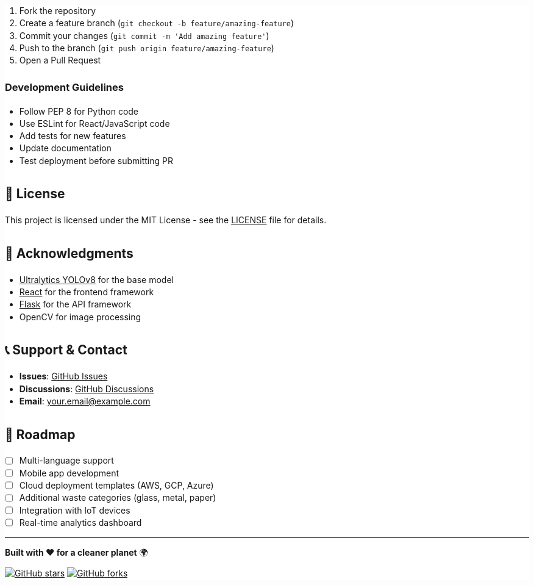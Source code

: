 1. Fork the repository
2. Create a feature branch (`git checkout -b feature/amazing-feature`)
3. Commit your changes (`git commit -m 'Add amazing feature'`)
4. Push to the branch (`git push origin feature/amazing-feature`)
5. Open a Pull Request

### Development Guidelines

- Follow PEP 8 for Python code
- Use ESLint for React/JavaScript code
- Add tests for new features
- Update documentation
- Test deployment before submitting PR

## 📜 License

This project is licensed under the MIT License - see the [LICENSE](LICENSE) file for details.

## 🙏 Acknowledgments

- [Ultralytics YOLOv8](https://github.com/ultralytics/ultralytics) for the base model
- [React](https://reactjs.org/) for the frontend framework
- [Flask](https://flask.palletsprojects.com/) for the API framework
- OpenCV for image processing

## 📞 Support & Contact

- **Issues**: [GitHub Issues](https://github.com/yourusername/borlacam/issues)
- **Discussions**: [GitHub Discussions](https://github.com/yourusername/borlacam/discussions)
- **Email**: your.email@example.com

## 🎯 Roadmap

- [ ] Multi-language support
- [ ] Mobile app development
- [ ] Cloud deployment templates (AWS, GCP, Azure)
- [ ] Additional waste categories (glass, metal, paper)
- [ ] Integration with IoT devices
- [ ] Real-time analytics dashboard

---

**Built with ❤️ for a cleaner planet** 🌍

[![GitHub stars](https://img.shields.io/github/stars/yourusername/borlacam.svg?style=social&label=Star)](https://github.com/yourusername/borlacam)
[![GitHub forks](https://img.shields.io/github/forks/yourusername/borlacam.svg?style=social&label=Fork)](https://github.com/yourusername/borlacam/fork)